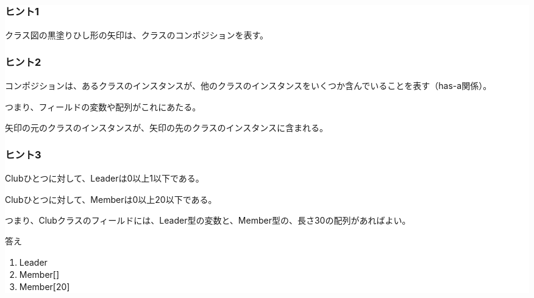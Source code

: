 ### ヒント1

クラス図の黒塗りひし形の矢印は、クラスのコンポジションを表す。

### ヒント2

コンポジションは、あるクラスのインスタンスが、他のクラスのインスタンスをいくつか含んでいることを表す（has-a関係）。

つまり、フィールドの変数や配列がこれにあたる。

矢印の元のクラスのインスタンスが、矢印の先のクラスのインスタンスに含まれる。

### ヒント3

Clubひとつに対して、Leaderは0以上1以下である。

Clubひとつに対して、Memberは0以上20以下である。

つまり、Clubクラスのフィールドには、Leader型の変数と、Member型の、長さ30の配列があればよい。

答え

1. Leader
2. Member[]
3. Member[20]

